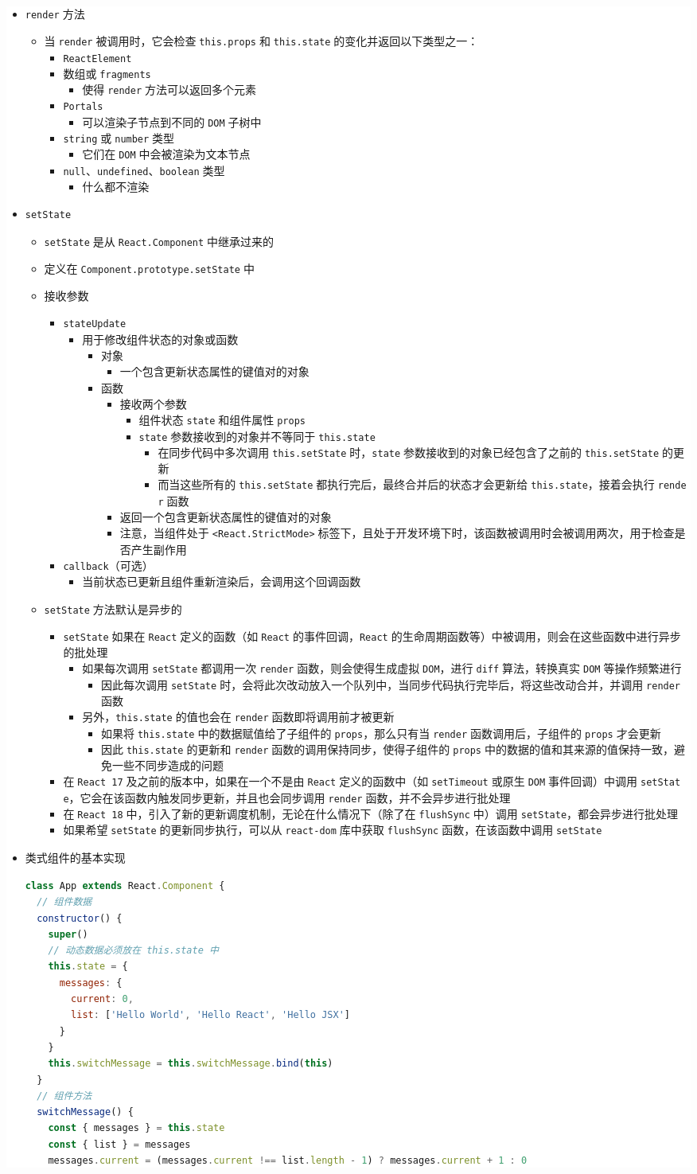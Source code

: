 - `render` 方法
  
  - 当 `render` 被调用时，它会检查 `this.props` 和 `this.state` 的变化并返回以下类型之一：
    - `ReactElement`
    - 数组或 `fragments`
      - 使得 `render` 方法可以返回多个元素
    - `Portals`
      - 可以渲染子节点到不同的 `DOM` 子树中
    - `string` 或 `number` 类型
      - 它们在 `DOM` 中会被渲染为文本节点
    - `null`、`undefined`、`boolean` 类型
      - 什么都不渲染
  
- `setState`
  
  - `setState` 是从 `React.Component` 中继承过来的
  - 定义在 `Component.prototype.setState` 中
  - 接收参数
  
    - `stateUpdate`
      - 用于修改组件状态的对象或函数
        - 对象
          - 一个包含更新状态属性的键值对的对象
        - 函数
          - 接收两个参数
            - 组件状态 `state` 和组件属性 `props`
            - `state` 参数接收到的对象并不等同于 `this.state`
              - 在同步代码中多次调用 `this.setState` 时，`state` 参数接收到的对象已经包含了之前的 `this.setState` 的更新
              - 而当这些所有的 `this.setState` 都执行完后，最终合并后的状态才会更新给 `this.state`，接着会执行 `render` 函数
          - 返回一个包含更新状态属性的键值对的对象
          - 注意，当组件处于 `<React.StrictMode>` 标签下，且处于开发环境下时，该函数被调用时会被调用两次，用于检查是否产生副作用
    - `callback`（可选）
      - 当前状态已更新且组件重新渲染后，会调用这个回调函数
  - `setState` 方法默认是异步的
    - `setState` 如果在 `React` 定义的函数（如 `React` 的事件回调，`React` 的生命周期函数等）中被调用，则会在这些函数中进行异步的批处理
      - 如果每次调用 `setState` 都调用一次 `render` 函数，则会使得生成虚拟 `DOM`，进行 `diff` 算法，转换真实 `DOM` 等操作频繁进行
        - 因此每次调用 `setState` 时，会将此次改动放入一个队列中，当同步代码执行完毕后，将这些改动合并，并调用 `render` 函数
      - 另外，`this.state` 的值也会在 `render` 函数即将调用前才被更新
        - 如果将 `this.state` 中的数据赋值给了子组件的 `props`，那么只有当 `render` 函数调用后，子组件的 `props` 才会更新
        - 因此 `this.state` 的更新和 `render` 函数的调用保持同步，使得子组件的 `props` 中的数据的值和其来源的值保持一致，避免一些不同步造成的问题
    - 在 `React 17` 及之前的版本中，如果在一个不是由 `React` 定义的函数中（如 `setTimeout` 或原生 `DOM` 事件回调）中调用 `setState`，它会在该函数内触发同步更新，并且也会同步调用 `render` 函数，并不会异步进行批处理
    - 在 `React 18` 中，引入了新的更新调度机制，无论在什么情况下（除了在 `flushSync` 中）调用 `setState`，都会异步进行批处理
    - 如果希望 `setState` 的更新同步执行，可以从 `react-dom` 库中获取 `flushSync`  函数，在该函数中调用 `setState`
    
  
- 类式组件的基本实现

  ~~~jsx
  class App extends React.Component {
    // 组件数据
    constructor() {
      super()
      // 动态数据必须放在 this.state 中
      this.state = {
        messages: {
          current: 0,
          list: ['Hello World', 'Hello React', 'Hello JSX']
        }
      }
      this.switchMessage = this.switchMessage.bind(this)
    }
    // 组件方法
    switchMessage() {
      const { messages } = this.state
      const { list } = messages
      messages.current = (messages.current !== list.length - 1) ? messages.current + 1 : 0
  ~~~